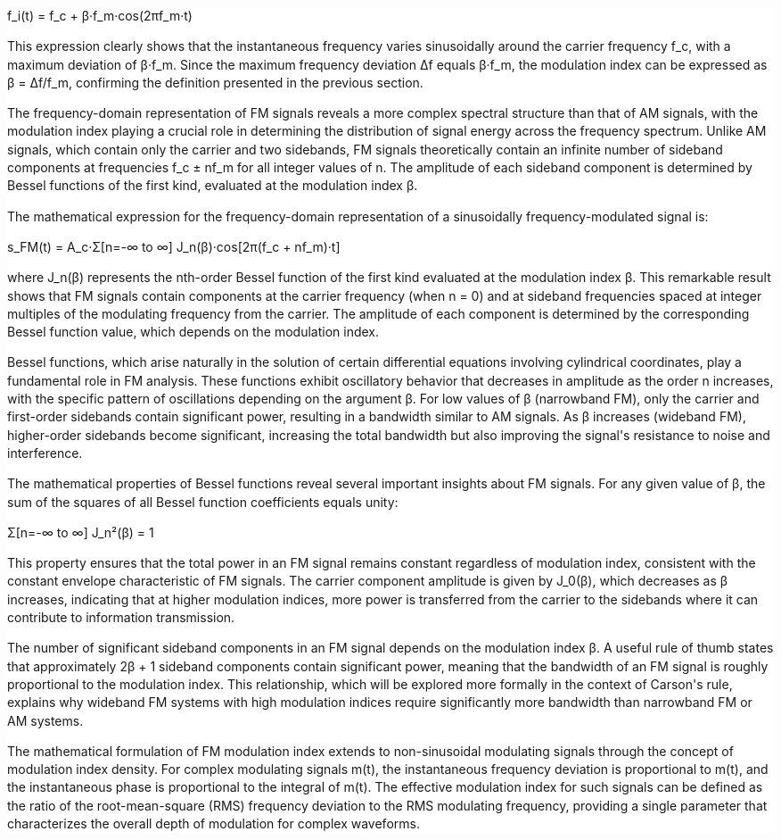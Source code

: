 f_i(t) = f_c + β·f_m·cos(2πf_m·t)

This expression clearly shows that the instantaneous frequency varies sinusoidally around the carrier frequency f_c, with a maximum deviation of β·f_m. Since the maximum frequency deviation Δf equals β·f_m, the modulation index can be expressed as β = Δf/f_m, confirming the definition presented in the previous section.

The frequency-domain representation of FM signals reveals a more complex spectral structure than that of AM signals, with the modulation index playing a crucial role in determining the distribution of signal energy across the frequency spectrum. Unlike AM signals, which contain only the carrier and two sidebands, FM signals theoretically contain an infinite number of sideband components at frequencies f_c ± nf_m for all integer values of n. The amplitude of each sideband component is determined by Bessel functions of the first kind, evaluated at the modulation index β.

The mathematical expression for the frequency-domain representation of a sinusoidally frequency-modulated signal is:

s_FM(t) = A_c·Σ[n=-∞ to ∞] J_n(β)·cos[2π(f_c + nf_m)·t]

where J_n(β) represents the nth-order Bessel function of the first kind evaluated at the modulation index β. This remarkable result shows that FM signals contain components at the carrier frequency (when n = 0) and at sideband frequencies spaced at integer multiples of the modulating frequency from the carrier. The amplitude of each component is determined by the corresponding Bessel function value, which depends on the modulation index.

Bessel functions, which arise naturally in the solution of certain differential equations involving cylindrical coordinates, play a fundamental role in FM analysis. These functions exhibit oscillatory behavior that decreases in amplitude as the order n increases, with the specific pattern of oscillations depending on the argument β. For low values of β (narrowband FM), only the carrier and first-order sidebands contain significant power, resulting in a bandwidth similar to AM signals. As β increases (wideband FM), higher-order sidebands become significant, increasing the total bandwidth but also improving the signal's resistance to noise and interference.

The mathematical properties of Bessel functions reveal several important insights about FM signals. For any given value of β, the sum of the squares of all Bessel function coefficients equals unity:

Σ[n=-∞ to ∞] J_n²(β) = 1

This property ensures that the total power in an FM signal remains constant regardless of modulation index, consistent with the constant envelope characteristic of FM signals. The carrier component amplitude is given by J_0(β), which decreases as β increases, indicating that at higher modulation indices, more power is transferred from the carrier to the sidebands where it can contribute to information transmission.

The number of significant sideband components in an FM signal depends on the modulation index β. A useful rule of thumb states that approximately 2β + 1 sideband components contain significant power, meaning that the bandwidth of an FM signal is roughly proportional to the modulation index. This relationship, which will be explored more formally in the context of Carson's rule, explains why wideband FM systems with high modulation indices require significantly more bandwidth than narrowband FM or AM systems.

The mathematical formulation of FM modulation index extends to non-sinusoidal modulating signals through the concept of modulation index density. For complex modulating signals m(t), the instantaneous frequency deviation is proportional to m(t), and the instantaneous phase is proportional to the integral of m(t). The effective modulation index for such signals can be defined as the ratio of the root-mean-square (RMS) frequency deviation to the RMS modulating frequency, providing a single parameter that characterizes the overall depth of modulation for complex waveforms.

